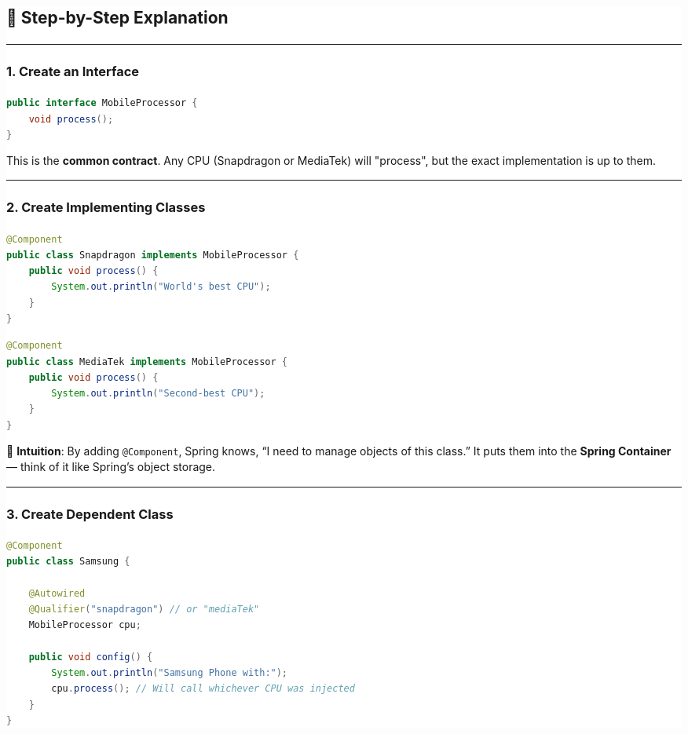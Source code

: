 
## 🧩 Step-by-Step Explanation

---

### 1. **Create an Interface**

```java
public interface MobileProcessor {
    void process();
}
```

This is the **common contract**. Any CPU (Snapdragon or MediaTek) will "process", but the exact implementation is up to them.

---

### 2. **Create Implementing Classes**

```java
@Component
public class Snapdragon implements MobileProcessor {
    public void process() {
        System.out.println("World's best CPU");
    }
}
```

```java
@Component
public class MediaTek implements MobileProcessor {
    public void process() {
        System.out.println("Second-best CPU");
    }
}
```

🧠 **Intuition**: By adding `@Component`, Spring knows, “I need to manage objects of this class.” It puts them into the **Spring Container** — think of it like Spring’s object storage.

---

### 3. **Create Dependent Class**

```java
@Component
public class Samsung {

    @Autowired
    @Qualifier("snapdragon") // or "mediaTek"
    MobileProcessor cpu;

    public void config() {
        System.out.println("Samsung Phone with:");
        cpu.process(); // Will call whichever CPU was injected
    }
}
```
